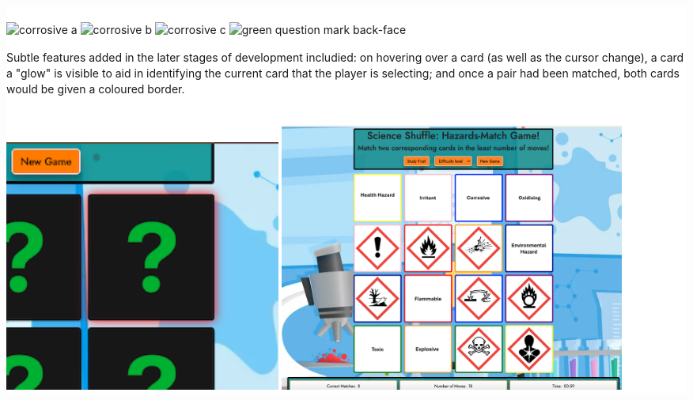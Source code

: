 <br>
<img src="assets/images/hazards/corrosive-a.png" alt="corrosive a" width="20%" height="20%">
<img src="assets/images/hazards/corrosive-b.png" alt="corrosive b" width="20%" height="20%">
<img src="assets/images/hazards/corrosive-c.png" alt="corrosive c" width="20%" height="20%">
<img src="assets/images/question-mark-green.png" alt="green question mark back-face" width="20%" height="20%">

<br>

Subtle features added in the later stages of development includied: on hovering over a card (as well as the cursor change), a card a "glow" is visible to aid in identifying the current card that the player is selecting; and once a pair had been matched, both cards would be given a coloured border.

<br>
<img src="readmedocs/card-glow.png" alt="Card glow on hover" width="40%" height="40%">
<img src="readmedocs/coloured-pairs.png" alt="Coloured border card pairs" width="50%" height="50%">
<br>